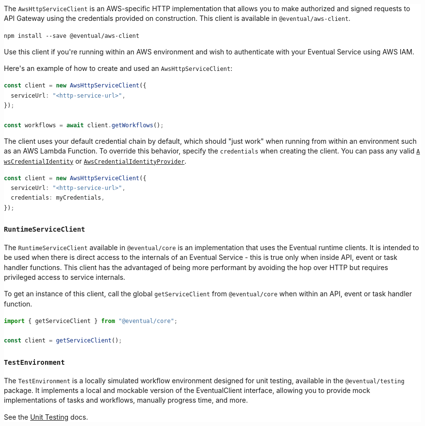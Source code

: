 The `AwsHttpServiceClient` is an AWS-specific HTTP implementation that allows you to make authorized and signed requests to API Gateway using the credentials provided on construction. This client is available in `@eventual/aws-client`.

```
npm install --save @eventual/aws-client
```

Use this client if you're running within an AWS environment and wish to authenticate with your Eventual Service using AWS IAM.

Here's an example of how to create and used an `AwsHttpServiceClient`:

```ts
const client = new AwsHttpServiceClient({
  serviceUrl: "<http-service-url>",
});

const workflows = await client.getWorkflows();
```

The client uses your default credential chain by default, which should "just work" when running from within an environment such as an AWS Lambda Function. To override this behavior, specify the `credentials` when creating the client. You can pass any valid [`AwsCredentialIdentity`](https://docs.aws.amazon.com/AWSJavaScriptSDK/v3/latest/interfaces/_aws_sdk_types.awscredentialidentity-2.html) or [`AwsCredentialIdentityProvider`](https://docs.aws.amazon.com/AWSJavaScriptSDK/v3/latest/modules/_aws_sdk_types.html#awscredentialidentityprovider-2).

```ts
const client = new AwsHttpServiceClient({
  serviceUrl: "<http-service-url>",
  credentials: myCredentials,
});
```

### `RuntimeServiceClient`

The `RuntimeServiceClient` available in `@eventual/core` is an implementation that uses the Eventual runtime clients. It is intended to be used when there is direct access to the internals of an Eventual Service - this is true only when inside API, event or task handler functions. This client has the advantaged of being more performant by avoiding the hop over HTTP but requires privileged access to service internals.

To get an instance of this client, call the global `getServiceClient` from `@eventual/core` when within an API, event or task handler function.

```ts
import { getServiceClient } from "@eventual/core";

const client = getServiceClient();
```

### `TestEnvironment`

The `TestEnvironment` is a locally simulated workflow environment designed for unit testing, available in the `@eventual/testing` package. It implements a local and mockable version of the EventualClient interface, allowing you to provide mock implementations of tasks and workflows, manually progress time, and more.

See the [Unit Testing](./unit-testing.md#testenvironment) docs.
